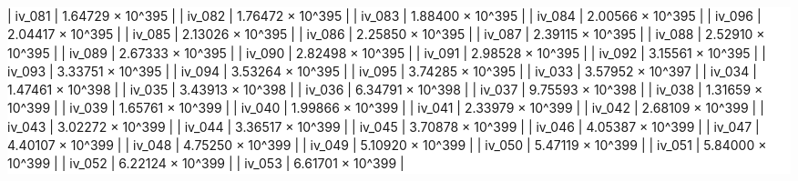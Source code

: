 | iv_081 | 1.64729 × 10^395 |
| iv_082 | 1.76472 × 10^395 |
| iv_083 | 1.88400 × 10^395 |
| iv_084 | 2.00566 × 10^395 |
| iv_096 | 2.04417 × 10^395 |
| iv_085 | 2.13026 × 10^395 |
| iv_086 | 2.25850 × 10^395 |
| iv_087 | 2.39115 × 10^395 |
| iv_088 | 2.52910 × 10^395 |
| iv_089 | 2.67333 × 10^395 |
| iv_090 | 2.82498 × 10^395 |
| iv_091 | 2.98528 × 10^395 |
| iv_092 | 3.15561 × 10^395 |
| iv_093 | 3.33751 × 10^395 |
| iv_094 | 3.53264 × 10^395 |
| iv_095 | 3.74285 × 10^395 |
| iv_033 | 3.57952 × 10^397 |
| iv_034 | 1.47461 × 10^398 |
| iv_035 | 3.43913 × 10^398 |
| iv_036 | 6.34791 × 10^398 |
| iv_037 | 9.75593 × 10^398 |
| iv_038 | 1.31659 × 10^399 |
| iv_039 | 1.65761 × 10^399 |
| iv_040 | 1.99866 × 10^399 |
| iv_041 | 2.33979 × 10^399 |
| iv_042 | 2.68109 × 10^399 |
| iv_043 | 3.02272 × 10^399 |
| iv_044 | 3.36517 × 10^399 |
| iv_045 | 3.70878 × 10^399 |
| iv_046 | 4.05387 × 10^399 |
| iv_047 | 4.40107 × 10^399 |
| iv_048 | 4.75250 × 10^399 |
| iv_049 | 5.10920 × 10^399 |
| iv_050 | 5.47119 × 10^399 |
| iv_051 | 5.84000 × 10^399 |
| iv_052 | 6.22124 × 10^399 |
| iv_053 | 6.61701 × 10^399 |